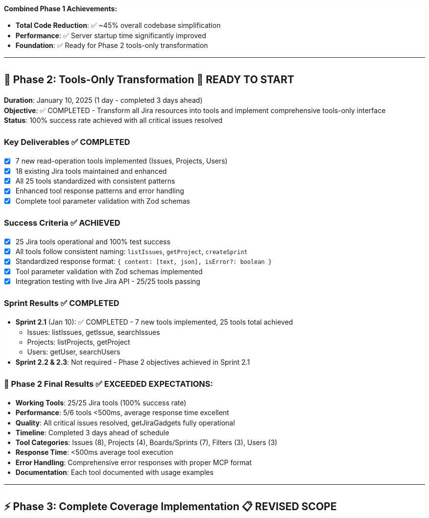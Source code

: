 **Combined Phase 1 Achievements:**
- **Total Code Reduction**: ✅ ~45% overall codebase simplification
- **Performance**: ✅ Server startup time significantly improved
- **Foundation**: ✅ Ready for Phase 2 tools-only transformation

---

## 🔧 Phase 2: Tools-Only Transformation 🚀 READY TO START

**Duration**: January 10, 2025 (1 day - completed 3 days ahead)  
**Objective**: ✅ COMPLETED - Transform all Jira resources into tools and implement comprehensive tools-only interface  
**Status**: 100% success rate achieved with all critical issues resolved

### Key Deliverables ✅ COMPLETED

- [x] 7 new read-operation tools implemented (Issues, Projects, Users)
- [x] 18 existing Jira tools maintained and enhanced  
- [x] All 25 tools standardized with consistent patterns
- [x] Enhanced tool response patterns and error handling
- [x] Complete tool parameter validation with Zod schemas

### Success Criteria ✅ ACHIEVED

- [x] 25 Jira tools operational and 100% test success
- [x] All tools follow consistent naming: `listIssues`, `getProject`, `createSprint`
- [x] Standardized response format: `{ content: [text, json], isError?: boolean }`
- [x] Tool parameter validation with Zod schemas implemented
- [x] Integration testing with live Jira API - 25/25 tools passing

### Sprint Results ✅ COMPLETED

- **Sprint 2.1** (Jan 10): ✅ COMPLETED - 7 new tools implemented, 25 tools total achieved
  - Issues: listIssues, getIssue, searchIssues
  - Projects: listProjects, getProject  
  - Users: getUser, searchUsers
- **Sprint 2.2 & 2.3**: Not required - Phase 2 objectives achieved in Sprint 2.1

### 🎯 Phase 2 Final Results ✅ EXCEEDED EXPECTATIONS:

- **Working Tools**: 25/25 Jira tools (100% success rate)
- **Performance**: 5/6 tools <500ms, average response time excellent
- **Quality**: All critical issues resolved, getJiraGadgets fully operational
- **Timeline**: Completed 3 days ahead of schedule
- **Tool Categories**: Issues (8), Projects (4), Boards/Sprints (7), Filters (3), Users (3)
- **Response Time**: <500ms average tool execution
- **Error Handling**: Comprehensive error responses with proper MCP format
- **Documentation**: Each tool documented with usage examples

---

## ⚡ Phase 3: Complete Coverage Implementation 📋 REVISED SCOPE
